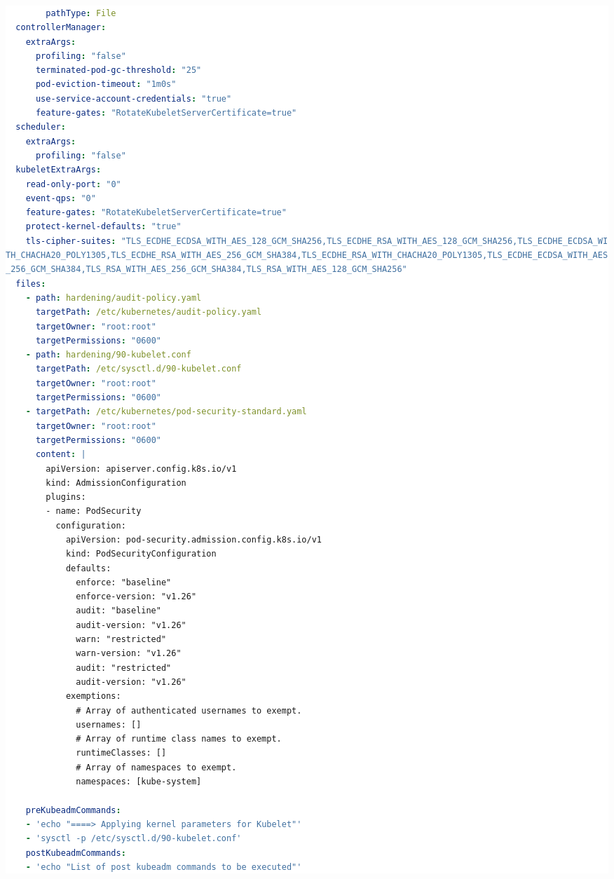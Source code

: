 ```yaml hideClipboard
        pathType: File
  controllerManager:
    extraArgs:
      profiling: "false"
      terminated-pod-gc-threshold: "25"
      pod-eviction-timeout: "1m0s"
      use-service-account-credentials: "true"
      feature-gates: "RotateKubeletServerCertificate=true"
  scheduler:
    extraArgs:
      profiling: "false"
  kubeletExtraArgs:
    read-only-port: "0"
    event-qps: "0"
    feature-gates: "RotateKubeletServerCertificate=true"
    protect-kernel-defaults: "true"
    tls-cipher-suites: "TLS_ECDHE_ECDSA_WITH_AES_128_GCM_SHA256,TLS_ECDHE_RSA_WITH_AES_128_GCM_SHA256,TLS_ECDHE_ECDSA_WITH_CHACHA20_POLY1305,TLS_ECDHE_RSA_WITH_AES_256_GCM_SHA384,TLS_ECDHE_RSA_WITH_CHACHA20_POLY1305,TLS_ECDHE_ECDSA_WITH_AES_256_GCM_SHA384,TLS_RSA_WITH_AES_256_GCM_SHA384,TLS_RSA_WITH_AES_128_GCM_SHA256"
  files:
    - path: hardening/audit-policy.yaml
      targetPath: /etc/kubernetes/audit-policy.yaml
      targetOwner: "root:root"
      targetPermissions: "0600"
    - path: hardening/90-kubelet.conf
      targetPath: /etc/sysctl.d/90-kubelet.conf
      targetOwner: "root:root"
      targetPermissions: "0600"
    - targetPath: /etc/kubernetes/pod-security-standard.yaml
      targetOwner: "root:root"
      targetPermissions: "0600"
      content: |
        apiVersion: apiserver.config.k8s.io/v1
        kind: AdmissionConfiguration
        plugins:
        - name: PodSecurity
          configuration:
            apiVersion: pod-security.admission.config.k8s.io/v1
            kind: PodSecurityConfiguration
            defaults:
              enforce: "baseline"
              enforce-version: "v1.26"
              audit: "baseline"
              audit-version: "v1.26"
              warn: "restricted"
              warn-version: "v1.26"
              audit: "restricted"
              audit-version: "v1.26"
            exemptions:
              # Array of authenticated usernames to exempt.
              usernames: []
              # Array of runtime class names to exempt.
              runtimeClasses: []
              # Array of namespaces to exempt.
              namespaces: [kube-system]

    preKubeadmCommands:
    - 'echo "====> Applying kernel parameters for Kubelet"'
    - 'sysctl -p /etc/sysctl.d/90-kubelet.conf'
    postKubeadmCommands:
    - 'echo "List of post kubeadm commands to be executed"'

```